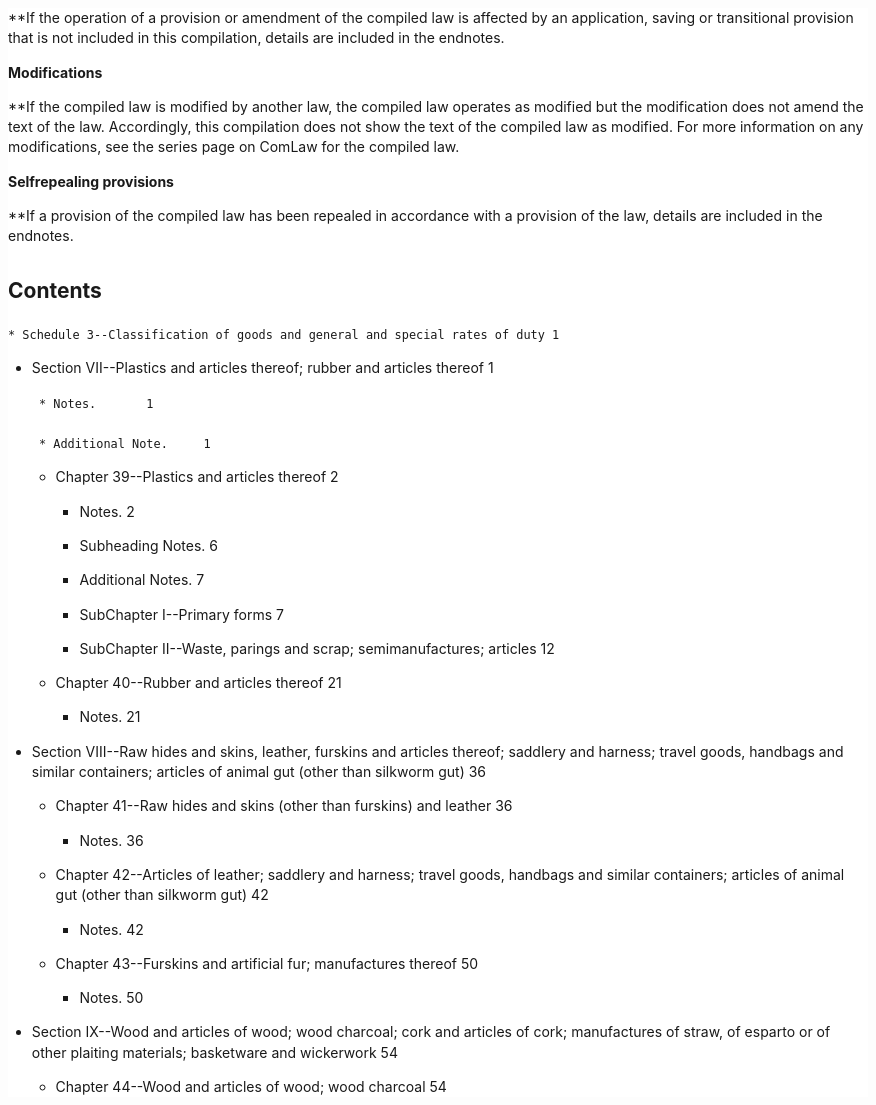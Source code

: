 **If the operation of a provision or amendment of the compiled law is affected by an application, saving or transitional provision that is not included in this compilation, details are included in the endnotes.

**Modifications**

**If the compiled law is modified by another law, the compiled law operates as modified but the modification does not amend the text of the law. Accordingly, this compilation does not show the text of the compiled law as modified. For more information on any modifications, see the series page on ComLaw for the compiled law.

**Selfrepealing provisions**

**If a provision of the compiled law has been repealed in accordance with a provision of the law, details are included in the endnotes.

## Contents

    * Schedule 3--Classification of goods and general and special rates of duty	1

  * Section VII--Plastics and articles thereof; rubber and articles thereof	1

         * Notes.		1

         * Additional Note.		1

     * Chapter 39--Plastics and articles thereof	2

         * Notes.		2

         * Subheading Notes.		6

         * Additional Notes.		7

       * SubChapter I--Primary forms	7

       * SubChapter II--Waste, parings and scrap; semimanufactures; articles	12

     * Chapter 40--Rubber and articles thereof	21

         * Notes.		21

  * Section VIII--Raw hides and skins, leather, furskins and articles thereof; saddlery and harness; travel goods, handbags and similar containers; articles of animal gut (other than silkworm gut)	36

     * Chapter 41--Raw hides and skins (other than furskins) and leather	36

         * Notes.		36

     * Chapter 42--Articles of leather; saddlery and harness; travel goods, handbags and similar containers; articles of animal gut (other than silkworm gut)	42

         * Notes.		42

     * Chapter 43--Furskins and artificial fur; manufactures thereof	50

         * Notes.		50

  * Section IX--Wood and articles of wood; wood charcoal; cork and articles of cork; manufactures of straw, of esparto or of other plaiting materials; basketware and wickerwork	54

     * Chapter 44--Wood and articles of wood; wood charcoal	54
